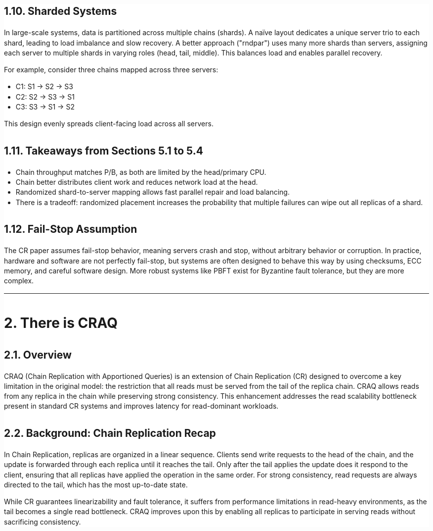 ## 1.10. Sharded Systems
In large-scale systems, data is partitioned across multiple chains (shards). A naïve layout dedicates a unique server trio to each shard, leading to load imbalance and slow recovery. A better approach ("rndpar") uses many more shards than servers, assigning each server to multiple shards in varying roles (head, tail, middle). This balances load and enables parallel recovery.

For example, consider three chains mapped across three servers:
- C1: S1 → S2 → S3
- C2: S2 → S3 → S1
- C3: S3 → S1 → S2
  
This design evenly spreads client-facing load across all servers.

## 1.11. Takeaways from Sections 5.1 to 5.4
- Chain throughput matches P/B, as both are limited by the head/primary CPU.
- Chain better distributes client work and reduces network load at the head.
- Randomized shard-to-server mapping allows fast parallel repair and load balancing.
- There is a tradeoff: randomized placement increases the probability that multiple failures can wipe out all replicas of a shard.

## 1.12. Fail-Stop Assumption
The CR paper assumes fail-stop behavior, meaning servers crash and stop, without arbitrary behavior or corruption. In practice, hardware and software are not perfectly fail-stop, but systems are often designed to behave this way by using checksums, ECC memory, and careful software design. More robust systems like PBFT exist for Byzantine fault tolerance, but they are more complex.


---

# 2. There is CRAQ

## 2.1. Overview
CRAQ (Chain Replication with Apportioned Queries) is an extension of Chain Replication (CR) designed to overcome a key limitation in the original model: the restriction that all reads must be served from the tail of the replica chain. CRAQ allows reads from any replica in the chain while preserving strong consistency. This enhancement addresses the read scalability bottleneck present in standard CR systems and improves latency for read-dominant workloads.

## 2.2. Background: Chain Replication Recap
In Chain Replication, replicas are organized in a linear sequence. Clients send write requests to the head of the chain, and the update is forwarded through each replica until it reaches the tail. Only after the tail applies the update does it respond to the client, ensuring that all replicas have applied the operation in the same order. For strong consistency, read requests are always directed to the tail, which has the most up-to-date state.

While CR guarantees linearizability and fault tolerance, it suffers from performance limitations in read-heavy environments, as the tail becomes a single read bottleneck. CRAQ improves upon this by enabling all replicas to participate in serving reads without sacrificing consistency.
